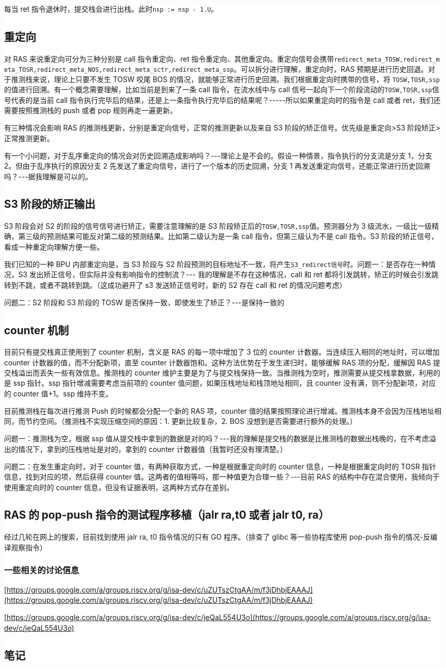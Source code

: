 每当 ret 指令退休时，提交栈会进行出栈。此时`nsp := nsp - 1.U`。

## 重定向

对 RAS 来说重定向可分为三种分别是 call 指令重定向、ret 指令重定向、其他重定向。重定向信号会携带`redirect_meta_TOSW,redirect_meta_TOSR,redirect_meta_NOS,redirect_meta_sctr,redirect_meta_ssp`。可以拆分进行理解，重定向时，RAS 预期是进行历史回退。对于推测栈来说，理论上只要不发生 TOSW 咬尾 BOS 的情况，就能够正常进行历史回溯。我们根据重定向时携带的信号，将 `TOSW,TOSR,ssp`的值进行回溯。有一个概念需要理解，比如当前是到来了一条 call 指令，在流水线中与 call 信号一起向下一个阶段流动的`TOSW,TOSR,ssp`信号代表的是当前 call 指令执行完毕后的结果，还是上一条指令执行完毕后的结果呢？-----所以如果重定向时的指令是 call 或者 ret，我们还需要按照推测栈的 push 或者 pop 规则再走一遍更新。

有三种情况会影响 RAS 的推测栈更新，分别是重定向信号，正常的推测更新以及来自 S3 阶段的矫正信号。优先级是重定向>S3 阶段矫正>正常推测更新。

有一个小问题，对于乱序重定向的情况会对历史回溯造成影响吗？---理论上是不会的。假设一种情景，指令执行的分支流是分支 1，分支 2。但由于乱序执行的原因分支 2 先发送了重定向信号，进行了一个版本的历史回溯，分支 1 再发送重定向信号，还能正常进行历史回溯吗？---据我理解是可以的。

## S3 阶段的矫正输出

S3 阶段会对 S2 的阶段的信号信号进行矫正，需要注意理解的是 S3 阶段矫正后的`TOSW,TOSR,ssp`值。预测器分为 3 级流水，一级比一级精确，第三级的预测结果可能反对第二级的预测结果。比如第二级认为是一条 call 指令，但第三级认为不是 call 指令。S3 阶段的矫正信号，看成一种重定向理解方便一些。

我们已知的一种 BPU 内部重定向是，当 S3 阶段与 S2 阶段预测的目标地址不一致，将产生`S3_redirect信号`时。问题一：是否存在一种情况，S3 发出矫正信号，但实际并没有影响指令的控制流？--- 我的理解是不存在这种情况，call 和 ret 都将引发跳转，矫正的时候会引发跳转到不跳，或者不跳转到跳。（这成功避开了 s3 发送矫正信号时，新的 S2 存在 call 和 ret 的情况问题考虑）

问题二：S2 阶段和 S3 阶段的 TOSW 是否保持一致，即使发生了矫正？---是保持一致的

## counter 机制

目前只有提交栈真正使用到了 counter 机制，含义是 RAS 的每一项中增加了 3 位的 counter 计数器。当连续压入相同的地址时，可以增加 counter 计数器的值，而不分配新项，直至 counter 计数器饱和。这种方法优势在于发生递归时，能够缓解 RAS 项的分配，缓解因 RAS 提交栈溢出而丢失一些有效信息。推测栈的 counter 维护主要是为了与提交栈保持一致。当推测栈为空时，推测需要从提交栈拿数据，利用的是 ssp 指针。ssp 指针增减需要考虑当前项的 counter 值问题，如果压栈地址和栈顶地址相同，且 counter 没有满，则不分配新项，对应的 counter 值+1。ssp 维持不变。

目前推测栈在每次进行推测 Push 的时候都会分配一个新的 RAS 项，counter 值的结果按照理论进行增减。推测栈本身不会因为压栈地址相同，而节约空间。（推测栈不实现压缩空间的原因：1. 更新比较复杂，2. BOS 没想到是否需要进行额外的处理。）

问题一：推测栈为空，根据 ssp 值从提交栈中拿到的数据是对的吗？---我的理解是提交栈的数据是比推测栈的数据出栈晚的，在不考虑溢出的情况下，拿到的压栈地址是对的，拿到的 counter 计数器值（我暂时还没有理清楚。）

问题二：在发生重定向时，对于 counter 值，有两种获取方式，一种是根据重定向时的 counter 信息，一种是根据重定向时的 TOSR 指针信息，找到对应的项，然后获得 counter 值。这两者的值相等吗，那一种值更为合理一些？---目前 RAS 的结构中存在混合使用，我倾向于使用重定向时的 counter 信息，但没有证据表明，这两种方式存在差别。

## RAS 的 pop-push 指令的测试程序移植（jalr ra,t0 或者 jalr t0, ra）

经过几轮在网上的搜索，目前找到使用 jalr ra, t0 指令情况的只有 GO 程序。（排查了 glibc 等一些协程库使用 pop-push 指令的情况-反编译观察指令）

### 一些相关的讨论信息

[https://groups.google.com/a/groups.riscv.org/g/isa-dev/c/uZUTszCtgAA/m/f3jDhbjEAAAJ](https://groups.google.com/a/groups.riscv.org/g/isa-dev/c/uZUTszCtgAA/m/f3jDhbjEAAAJ)

[https://groups.google.com/a/groups.riscv.org/g/isa-dev/c/jeQaL554U3o](https://groups.google.com/a/groups.riscv.org/g/isa-dev/c/jeQaL554U3o)

## 笔记
